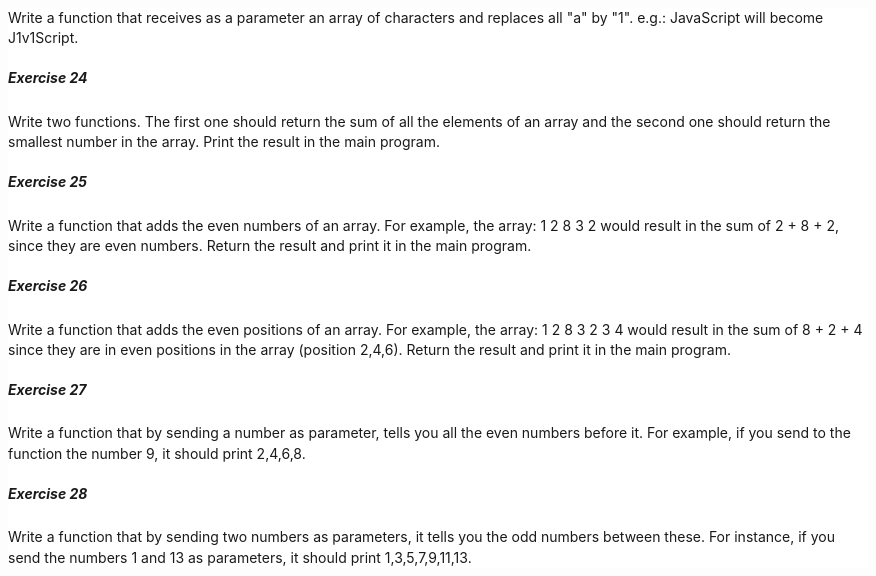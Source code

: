 Write a function that receives as a parameter an array of characters and replaces all "a" by "1". e.g.: JavaScript will become J1v1Script.

##### Exercise 24

Write two functions. The first one should return the sum of all the elements of an array and the second one should return the smallest number in the array. Print the result in the main program.

##### Exercise 25

Write a function that adds the even numbers of an array. For example, the array: 1 2 8 3 2 would result in the sum of 2 + 8 + 2, since they are even numbers. Return the result and print it in the main program.

##### Exercise 26

Write a function that adds the even positions of an array. For example, the array: 1 2 8 3 2 3 4 would result in the sum of 8 + 2 + 4 since they are in even positions in the array (position 2,4,6). Return the result and print it in the main program.

##### Exercise 27

Write a function that by sending a number as parameter, tells you all the even numbers before it. For example, if you send to the function the number 9, it should print 2,4,6,8.

##### Exercise 28

Write a function that by sending two numbers as parameters, it tells you the odd numbers between these. For instance, if you send the numbers 1 and 13 as parameters, it should print 1,3,5,7,9,11,13.
